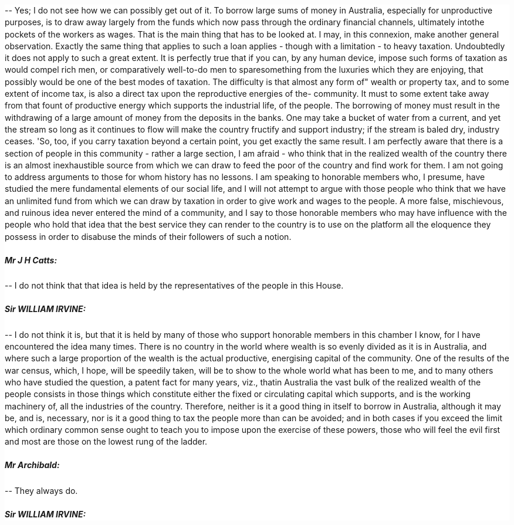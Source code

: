-- Yes; I do not see how we can possibly get out of it. To borrow large sums of money in Australia, especially for unproductive purposes, is to draw away largely from the funds which now pass through the ordinary financial channels, ultimately intothe pockets of the workers as wages. That is the main thing that has to be looked at. I may, in this connexion, make another general observation. Exactly the same thing that applies to such a loan applies - though with a limitation - to heavy taxation. Undoubtedly it does not apply to such a great extent. It is perfectly true that if you can, by any human device, impose such forms of taxation as would compel rich men, or comparatively well-to-do men to sparesomething from the luxuries which they are enjoying, that possibly would be one of the best modes of taxation. The difficulty is that almost any form of" wealth or property tax, and to some extent of income tax, is also a direct tax upon the reproductive energies of the- community. It must to some extent take away from that fount of productive energy which supports the industrial life, of the people. The borrowing of money must result in the withdrawing of a large amount of money from the deposits in the banks. One may take a bucket of water from a current, and yet the stream so long as it continues to flow will make the country fructify and support industry; if the stream is baled dry, industry ceases. 'So, too, if you carry taxation beyond a certain point, you get exactly the same result. I am perfectly aware that there is a section of people in this community - rather a large section, I am afraid - who think that in the realized wealth of the country there is an almost inexhaustible source from which we can draw to feed the poor of the country and find work for them. I am not going to address arguments to those for whom history has no lessons. I am speaking to honorable members who, I presume, have studied the mere fundamental elements of our social life, and I will not attempt to argue with those people who think that we have an unlimited fund from which we can draw by taxation in order to give work and wages to the people. A more false, mischievous, and ruinous idea never entered the mind of a community, and I say to those honorable members who may have influence with the people who hold that idea that the best service they can render to the country is to use on the platform all the eloquence they possess in order to disabuse the minds of their followers of such a notion. 

##### Mr J H Catts:

-- I do not think that that idea is held by the representatives of the people in this House. 

##### Sir WILLIAM IRVINE:

-- I do not think it is, but that it is held by many of those who support honorable members in this chamber I know, for I have encountered the idea many times. There is no country in the world where wealth is so evenly divided as it is in Australia, and where such a large proportion of the wealth is the actual productive, energising capital of the community. One of the results of the war census, which, I hope, will be speedily taken, will be to show to the whole world what has been to me, and to many others who have studied the question, a patent fact for many years, viz., thatin Australia the vast bulk of the realized wealth of the people consists in those things which constitute either the fixed or circulating capital which supports, and is the working machinery of, all the industries of the country. Therefore, neither is it a good thing in itself to borrow in Australia, although it may be, and is, necessary, nor is it a good thing to tax the people more than can be avoided; and in both cases if you exceed the limit which ordinary common sense ought to teach you to impose upon the exercise of these powers, those who will feel the evil first and most are those on the lowest rung of the ladder. 

##### Mr Archibald:

-- They always do. 

##### Sir WILLIAM IRVINE:
